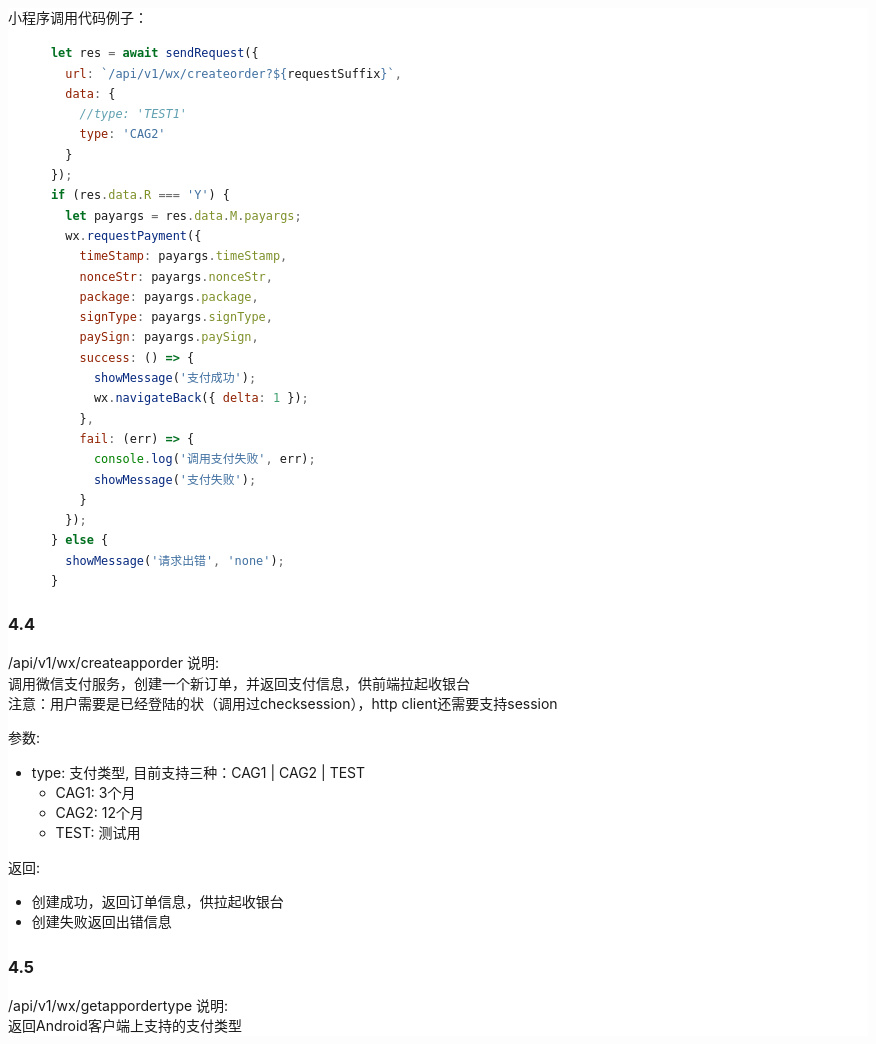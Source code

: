 小程序调用代码例子：
```javascript
      let res = await sendRequest({
        url: `/api/v1/wx/createorder?${requestSuffix}`,
        data: {
          //type: 'TEST1'
          type: 'CAG2'
        }
      });
      if (res.data.R === 'Y') {
        let payargs = res.data.M.payargs;
        wx.requestPayment({
          timeStamp: payargs.timeStamp,
          nonceStr: payargs.nonceStr,
          package: payargs.package,
          signType: payargs.signType,
          paySign: payargs.paySign,
          success: () => {
            showMessage('支付成功');
            wx.navigateBack({ delta: 1 });
          },
          fail: (err) => {
            console.log('调用支付失败', err);
            showMessage('支付失败');
          }
        });
      } else {
        showMessage('请求出错', 'none');
      }
```

### 4.4
/api/v1/wx/createapporder
说明:  
调用微信支付服务，创建一个新订单，并返回支付信息，供前端拉起收银台  
注意：用户需要是已经登陆的状（调用过checksession），http client还需要支持session

参数:  
* type: 支付类型, 目前支持三种：CAG1 | CAG2 | TEST
  * CAG1: 3个月
  * CAG2: 12个月
  * TEST: 测试用

返回:
* 创建成功，返回订单信息，供拉起收银台
* 创建失败返回出错信息

### 4.5
/api/v1/wx/getappordertype
说明:  
返回Android客户端上支持的支付类型
